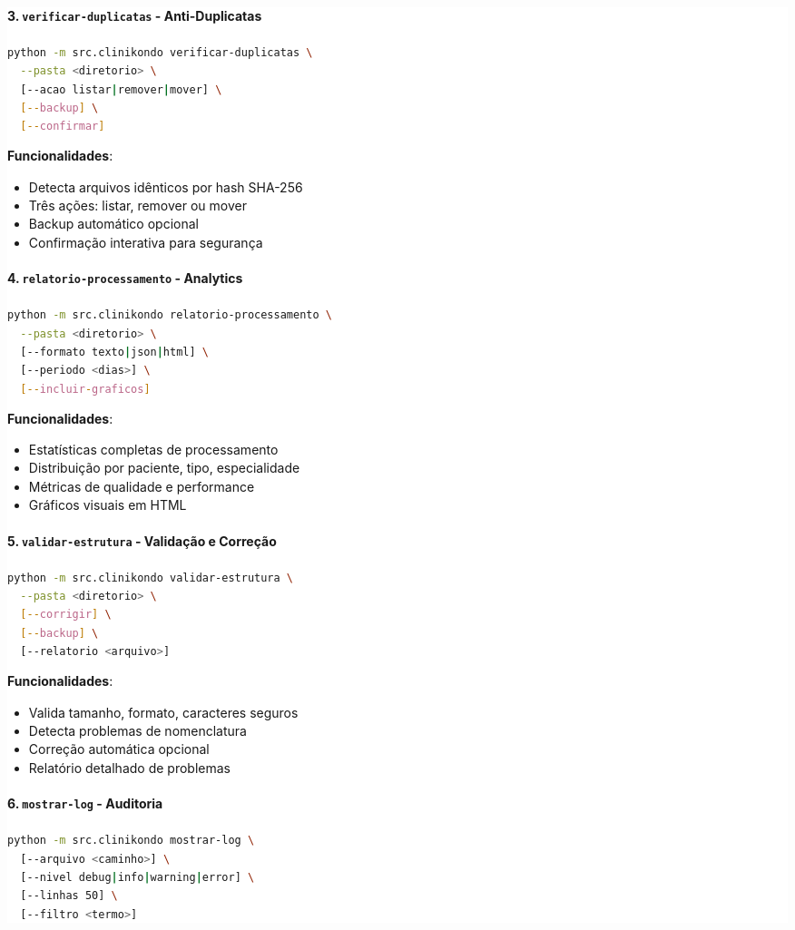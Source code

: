 #### 3. **`verificar-duplicatas`** - Anti-Duplicatas

```bash
python -m src.clinikondo verificar-duplicatas \
  --pasta <diretorio> \
  [--acao listar|remover|mover] \
  [--backup] \
  [--confirmar]
```

**Funcionalidades**:
- Detecta arquivos idênticos por hash SHA-256
- Três ações: listar, remover ou mover
- Backup automático opcional
- Confirmação interativa para segurança

#### 4. **`relatorio-processamento`** - Analytics

```bash
python -m src.clinikondo relatorio-processamento \
  --pasta <diretorio> \
  [--formato texto|json|html] \
  [--periodo <dias>] \
  [--incluir-graficos]
```

**Funcionalidades**:
- Estatísticas completas de processamento
- Distribuição por paciente, tipo, especialidade
- Métricas de qualidade e performance
- Gráficos visuais em HTML

#### 5. **`validar-estrutura`** - Validação e Correção

```bash
python -m src.clinikondo validar-estrutura \
  --pasta <diretorio> \
  [--corrigir] \
  [--backup] \
  [--relatorio <arquivo>]
```

**Funcionalidades**:
- Valida tamanho, formato, caracteres seguros
- Detecta problemas de nomenclatura
- Correção automática opcional
- Relatório detalhado de problemas

#### 6. **`mostrar-log`** - Auditoria

```bash
python -m src.clinikondo mostrar-log \
  [--arquivo <caminho>] \
  [--nivel debug|info|warning|error] \
  [--linhas 50] \
  [--filtro <termo>]
```
